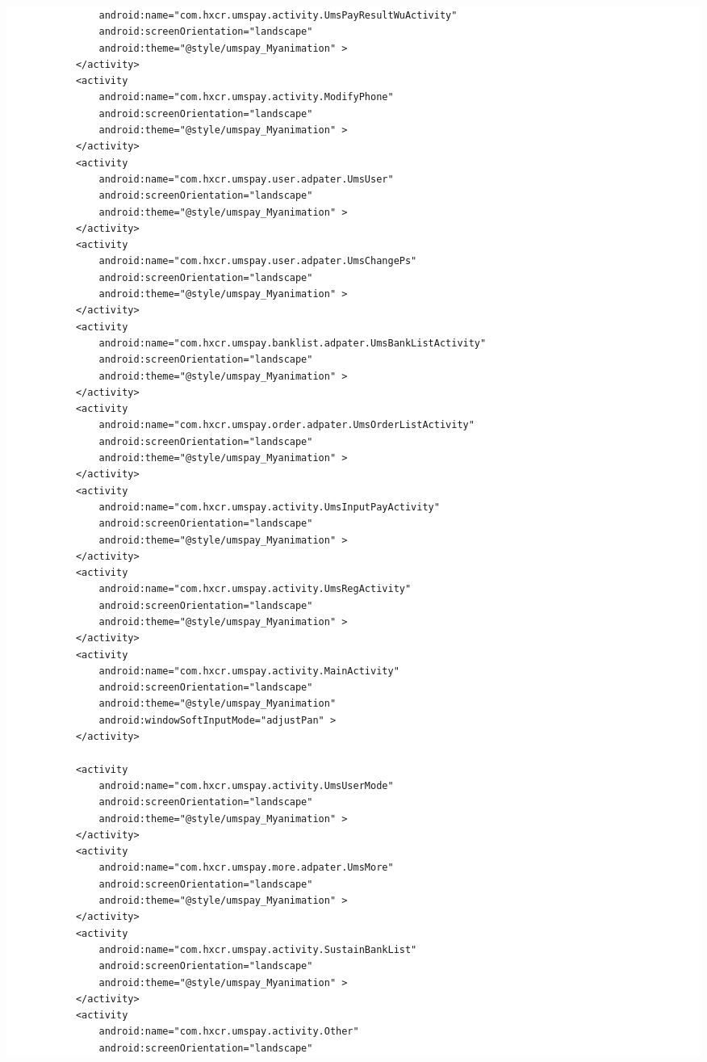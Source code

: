 		            android:name="com.hxcr.umspay.activity.UmsPayResultWuActivity"
		            android:screenOrientation="landscape"
		            android:theme="@style/umspay_Myanimation" >
		        </activity>
		        <activity
		            android:name="com.hxcr.umspay.activity.ModifyPhone"
		            android:screenOrientation="landscape"
		            android:theme="@style/umspay_Myanimation" >
		        </activity>
		        <activity
		            android:name="com.hxcr.umspay.user.adpater.UmsUser"
		            android:screenOrientation="landscape"
		            android:theme="@style/umspay_Myanimation" >
		        </activity>
		        <activity
		            android:name="com.hxcr.umspay.user.adpater.UmsChangePs"
		            android:screenOrientation="landscape"
		            android:theme="@style/umspay_Myanimation" >
		        </activity>
		        <activity
		            android:name="com.hxcr.umspay.banklist.adpater.UmsBankListActivity"
		            android:screenOrientation="landscape"
		            android:theme="@style/umspay_Myanimation" >
		        </activity>
		        <activity
		            android:name="com.hxcr.umspay.order.adpater.UmsOrderListActivity"
		            android:screenOrientation="landscape"
		            android:theme="@style/umspay_Myanimation" >
		        </activity>
		        <activity
		            android:name="com.hxcr.umspay.activity.UmsInputPayActivity"
		            android:screenOrientation="landscape"
		            android:theme="@style/umspay_Myanimation" >
		        </activity>
		        <activity
		            android:name="com.hxcr.umspay.activity.UmsRegActivity"
		            android:screenOrientation="landscape"
		            android:theme="@style/umspay_Myanimation" >
		        </activity>
		        <activity
		            android:name="com.hxcr.umspay.activity.MainActivity"
		            android:screenOrientation="landscape"
		            android:theme="@style/umspay_Myanimation"
		            android:windowSoftInputMode="adjustPan" >
		        </activity>
		
		        <activity
		            android:name="com.hxcr.umspay.activity.UmsUserMode"
		            android:screenOrientation="landscape"
		            android:theme="@style/umspay_Myanimation" >
		        </activity>
		        <activity
		            android:name="com.hxcr.umspay.more.adpater.UmsMore"
		            android:screenOrientation="landscape"
		            android:theme="@style/umspay_Myanimation" >
		        </activity>
		        <activity
		            android:name="com.hxcr.umspay.activity.SustainBankList"
		            android:screenOrientation="landscape"
		            android:theme="@style/umspay_Myanimation" >
		        </activity>
		        <activity
		            android:name="com.hxcr.umspay.activity.Other"
		            android:screenOrientation="landscape"